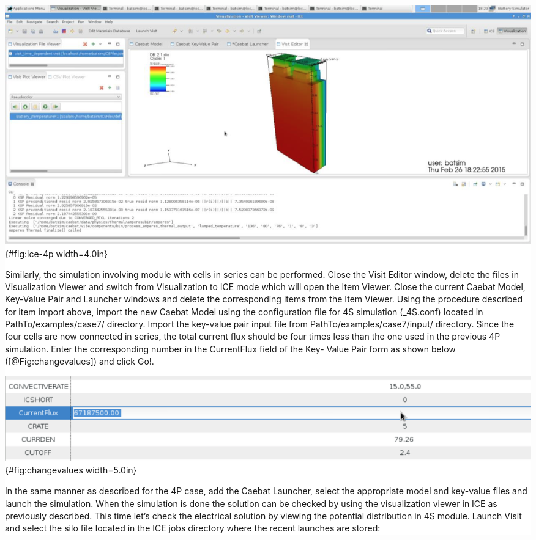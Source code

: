 ![Temperature distribution in 4P Li-ion module.](assets/11-ice-4p.png){#fig:ice-4p width=4.0in}

Similarly, the simulation involving module with cells in series can be
performed. Close the Visit Editor window, delete the files in Visualization
Viewer and switch from Visualization to ICE mode which will open the Item
Viewer. Close the current Caebat Model, Key-Value Pair and Launcher windows and
delete the corresponding items from the Item Viewer. Using the procedure
described for item import above, import the new Caebat Model using the
configuration file for 4S simulation (_4S.conf) located in
PathTo/examples/case7/ directory. Import the key-value pair input file from
PathTo/examples/case7/input/ directory. Since the four cells are now connected
in series, the total current flux should be four times less than the one used
in the previous 4P simulation. Enter the corresponding number in the
CurrentFlux field of the Key- Value Pair form as shown below
([@Fig:changevalues]) and click Go!.

![Changing values in the input file.](assets/11-changevalues.png){#fig:changevalues width=5.0in}

In the same manner as described for the 4P case, add the Caebat Launcher,
select the appropriate model and key-value files and launch the simulation.
When the simulation is done the solution can be checked by using the
visualization viewer in ICE as previously described. This time let’s check the
electrical solution by viewing the potential distribution in 4S module. Launch
Visit and select the silo file located in the ICE jobs directory where the
recent launches are stored:
